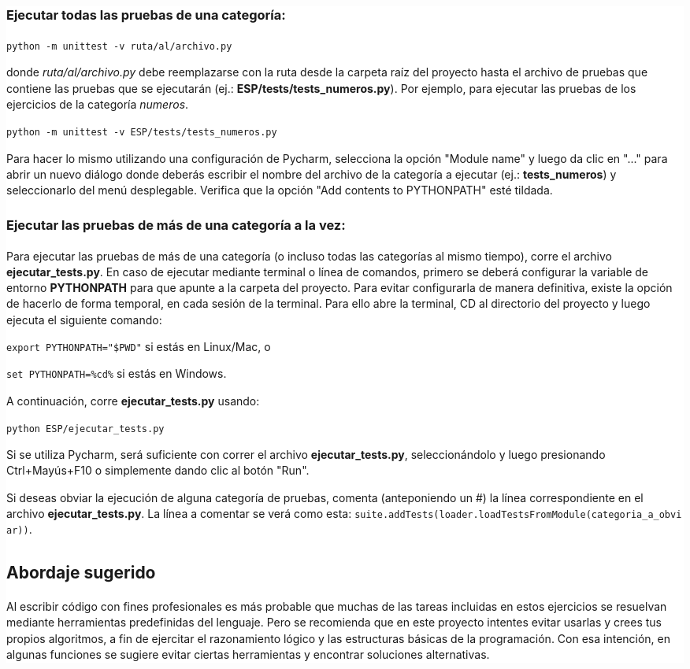 
### Ejecutar todas las pruebas de una categoría:

`python -m unittest -v ruta/al/archivo.py`

donde *ruta/al/archivo.py* debe reemplazarse con la ruta desde la carpeta raíz del proyecto hasta el archivo de 
pruebas que contiene las pruebas que se ejecutarán (ej.: **ESP/tests/tests_numeros.py**). Por ejemplo, para ejecutar las
pruebas de los ejercicios de la categoría *numeros*.

`python -m unittest -v ESP/tests/tests_numeros.py`

Para hacer lo mismo utilizando una configuración de Pycharm, selecciona la opción "Module name" y luego da clic en "..." 
para abrir un nuevo diálogo donde deberás escribir el nombre del archivo de la categoría a ejecutar (ej.: 
**tests_numeros**) y seleccionarlo del menú desplegable. Verifica que la opción "Add contents to PYTHONPATH" esté 
tildada.


### Ejecutar las pruebas de más de una categoría a la vez:

Para ejecutar las pruebas de más de una categoría (o incluso todas las categorías al mismo tiempo), corre el archivo 
**ejecutar_tests.py**. En caso de ejecutar mediante terminal o línea de comandos, primero se deberá configurar la 
variable de entorno **PYTHONPATH** para que apunte a la carpeta del proyecto. Para evitar configurarla de manera 
definitiva, existe la opción de hacerlo de forma temporal, en cada sesión de la terminal. Para ello abre la terminal, CD
al directorio del proyecto y luego ejecuta el siguiente comando:

`export PYTHONPATH="$PWD"` si estás en Linux/Mac, o

`set PYTHONPATH=%cd%` si estás en Windows.

A continuación, corre **ejecutar_tests.py** usando:

`python ESP/ejecutar_tests.py`

Si se utiliza Pycharm, será suficiente con correr el archivo **ejecutar_tests.py**, seleccionándolo y luego presionando 
Ctrl+Mayús+F10 o simplemente dando clic al botón "Run".

Si deseas obviar la ejecución de alguna categoría de pruebas, comenta (anteponiendo un #) la línea correspondiente en 
el archivo **ejecutar_tests.py**. La línea a comentar se verá como esta: 
`suite.addTests(loader.loadTestsFromModule(categoria_a_obviar))`.


## Abordaje sugerido

Al escribir código con fines profesionales es más probable que muchas de las tareas incluidas en estos ejercicios se
resuelvan mediante herramientas predefinidas del lenguaje. Pero se recomienda que en este proyecto intentes evitar
usarlas y crees tus propios algoritmos, a fin de ejercitar el razonamiento lógico y las estructuras básicas de la
programación. Con esa intención, en algunas funciones se sugiere evitar ciertas herramientas y encontrar soluciones
alternativas.
